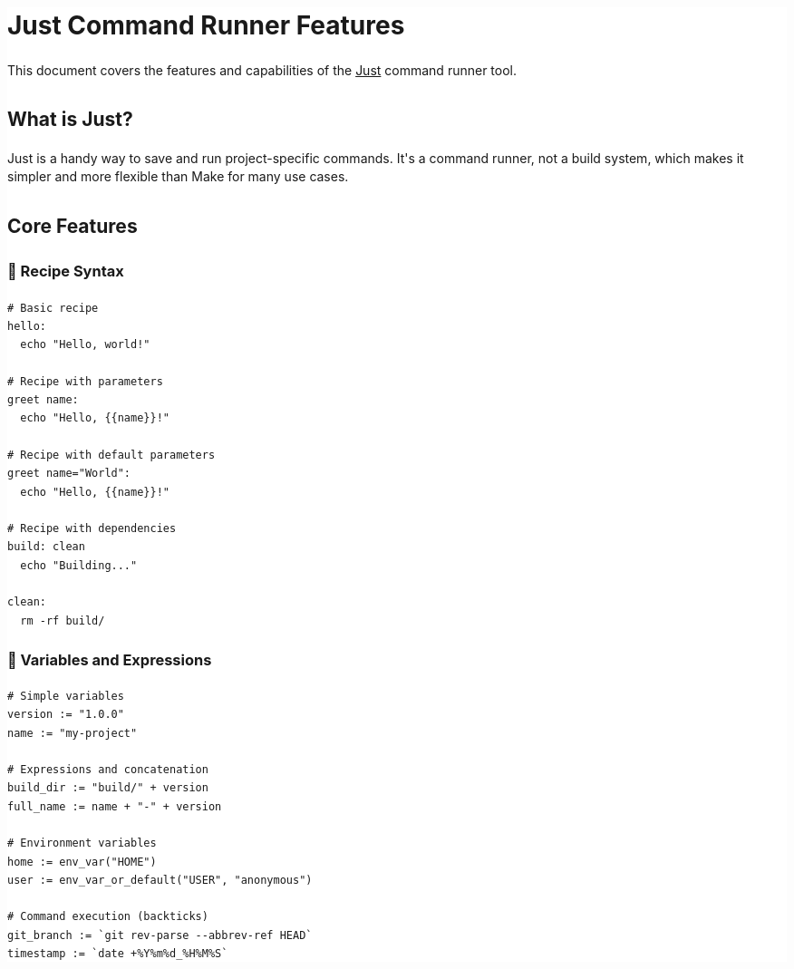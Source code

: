 # Just Command Runner Features

This document covers the features and capabilities of the [Just](https://github.com/casey/just) command runner tool.

## What is Just?

Just is a handy way to save and run project-specific commands. It's a command runner, not a build system, which makes it simpler and more flexible than Make for many use cases.

## Core Features

### 📝 Recipe Syntax

```just
# Basic recipe
hello:
  echo "Hello, world!"

# Recipe with parameters
greet name:
  echo "Hello, {{name}}!"

# Recipe with default parameters
greet name="World":
  echo "Hello, {{name}}!"

# Recipe with dependencies
build: clean
  echo "Building..."

clean:
  rm -rf build/
```

### 🔧 Variables and Expressions

```just
# Simple variables
version := "1.0.0"
name := "my-project"

# Expressions and concatenation
build_dir := "build/" + version
full_name := name + "-" + version

# Environment variables
home := env_var("HOME")
user := env_var_or_default("USER", "anonymous")

# Command execution (backticks)
git_branch := `git rev-parse --abbrev-ref HEAD`
timestamp := `date +%Y%m%d_%H%M%S`
```

